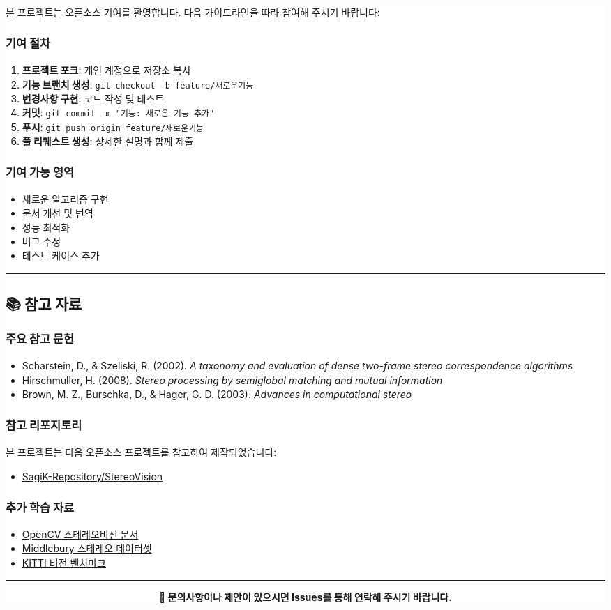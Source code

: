 본 프로젝트는 오픈소스 기여를 환영합니다. 다음 가이드라인을 따라 참여해 주시기 바랍니다:

### 기여 절차

1. **프로젝트 포크**: 개인 계정으로 저장소 복사
2. **기능 브랜치 생성**: `git checkout -b feature/새로운기능`
3. **변경사항 구현**: 코드 작성 및 테스트
4. **커밋**: `git commit -m "기능: 새로운 기능 추가"`
5. **푸시**: `git push origin feature/새로운기능`
6. **풀 리퀘스트 생성**: 상세한 설명과 함께 제출

### 기여 가능 영역

- 새로운 알고리즘 구현
- 문서 개선 및 번역
- 성능 최적화
- 버그 수정
- 테스트 케이스 추가

---

## 📚 참고 자료

### 주요 참고 문헌

- Scharstein, D., & Szeliski, R. (2002). *A taxonomy and evaluation of dense two-frame stereo correspondence algorithms*
- Hirschmuller, H. (2008). *Stereo processing by semiglobal matching and mutual information*
- Brown, M. Z., Burschka, D., & Hager, G. D. (2003). *Advances in computational stereo*

### 참고 리포지토리

본 프로젝트는 다음 오픈소스 프로젝트를 참고하여 제작되었습니다:
- [SagiK-Repository/StereoVision](https://github.com/SagiK-Repository/StereoVision.git)

### 추가 학습 자료

- [OpenCV 스테레오비전 문서](https://docs.opencv.org/master/dd/d53/tutorial_py_depthmap.html)
- [Middlebury 스테레오 데이터셋](https://vision.middlebury.edu/stereo/)
- [KITTI 비전 벤치마크](http://www.cvlibs.net/datasets/kitti/)

---

<div align="center">

**📧 문의사항이나 제안이 있으시면 [Issues](../../issues)를 통해 연락해 주시기 바랍니다.**

</div>
